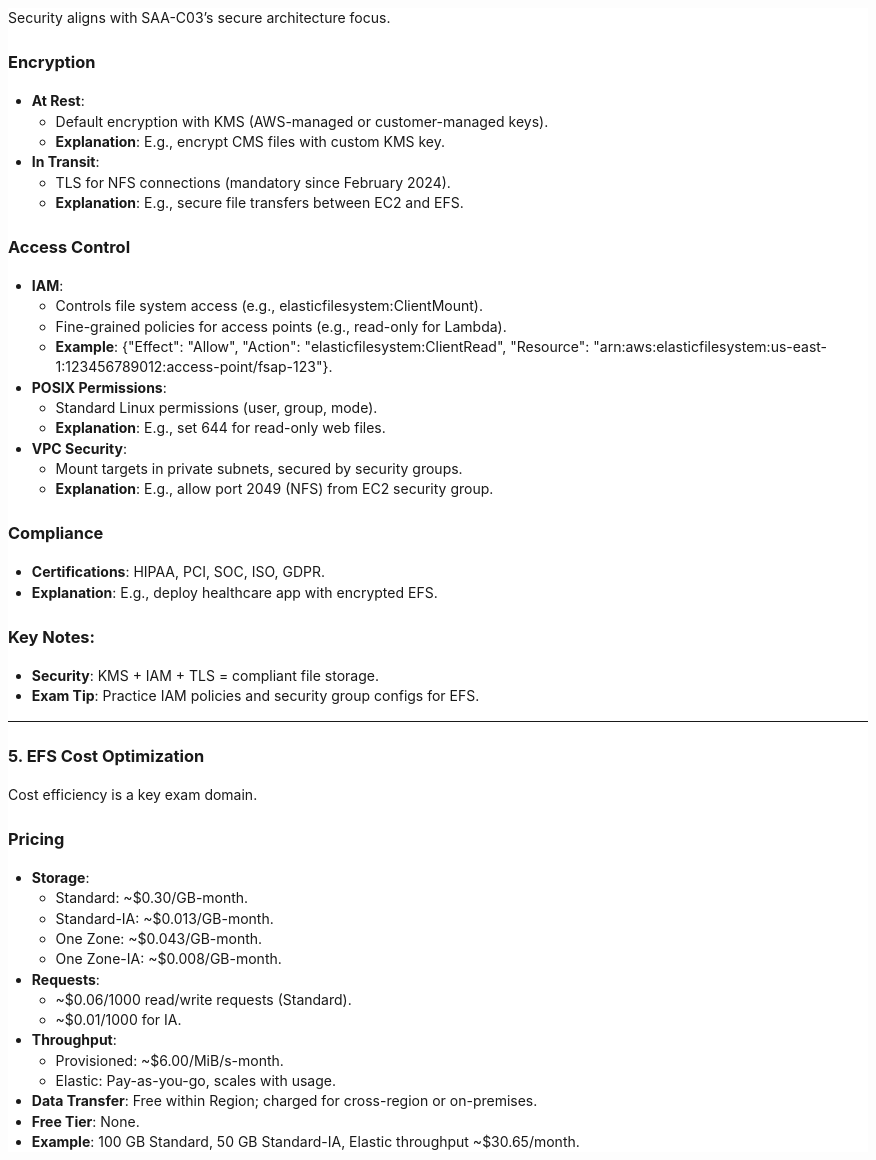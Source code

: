 Security aligns with SAA-C03’s secure architecture focus.

### **Encryption**

- **At Rest**:
    - Default encryption with KMS (AWS-managed or customer-managed keys).
    - **Explanation**: E.g., encrypt CMS files with custom KMS key.
- **In Transit**:
    - TLS for NFS connections (mandatory since February 2024).
    - **Explanation**: E.g., secure file transfers between EC2 and EFS.

### **Access Control**

- **IAM**:
    - Controls file system access (e.g., elasticfilesystem:ClientMount).
    - Fine-grained policies for access points (e.g., read-only for Lambda).
    - **Example**: {"Effect": "Allow", "Action": "elasticfilesystem:ClientRead", "Resource": "arn:aws:elasticfilesystem:us-east-1:123456789012:access-point/fsap-123"}.
- **POSIX Permissions**:
    - Standard Linux permissions (user, group, mode).
    - **Explanation**: E.g., set 644 for read-only web files.
- **VPC Security**:
    - Mount targets in private subnets, secured by security groups.
    - **Explanation**: E.g., allow port 2049 (NFS) from EC2 security group.

### **Compliance**

- **Certifications**: HIPAA, PCI, SOC, ISO, GDPR.
- **Explanation**: E.g., deploy healthcare app with encrypted EFS.

### **Key Notes**:

- **Security**: KMS + IAM + TLS = compliant file storage.
- **Exam Tip**: Practice IAM policies and security group configs for EFS.

---

### **5. EFS Cost Optimization**

Cost efficiency is a key exam domain.

### **Pricing**

- **Storage**:
    - Standard: ~$0.30/GB-month.
    - Standard-IA: ~$0.013/GB-month.
    - One Zone: ~$0.043/GB-month.
    - One Zone-IA: ~$0.008/GB-month.
- **Requests**:
    - ~$0.06/1000 read/write requests (Standard).
    - ~$0.01/1000 for IA.
- **Throughput**:
    - Provisioned: ~$6.00/MiB/s-month.
    - Elastic: Pay-as-you-go, scales with usage.
- **Data Transfer**: Free within Region; charged for cross-region or on-premises.
- **Free Tier**: None.
- **Example**: 100 GB Standard, 50 GB Standard-IA, Elastic throughput ~$30.65/month.
